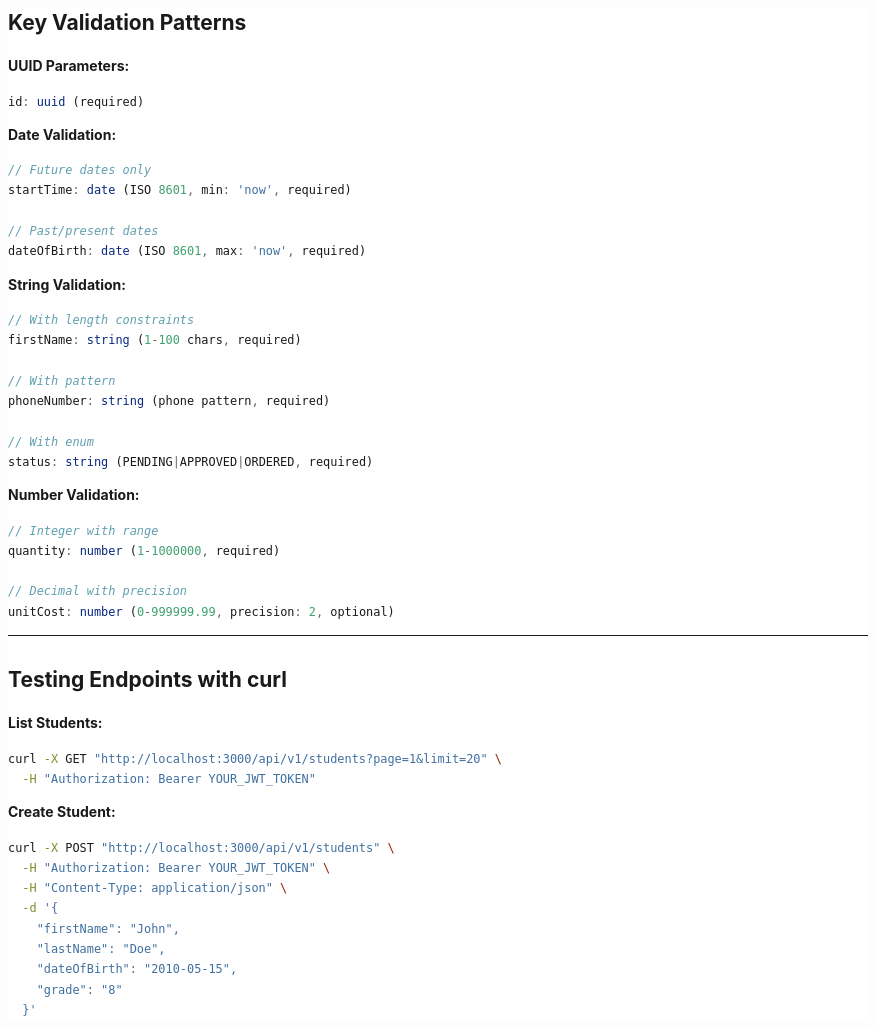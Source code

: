 
## Key Validation Patterns

**UUID Parameters:**
```javascript
id: uuid (required)
```

**Date Validation:**
```javascript
// Future dates only
startTime: date (ISO 8601, min: 'now', required)

// Past/present dates
dateOfBirth: date (ISO 8601, max: 'now', required)
```

**String Validation:**
```javascript
// With length constraints
firstName: string (1-100 chars, required)

// With pattern
phoneNumber: string (phone pattern, required)

// With enum
status: string (PENDING|APPROVED|ORDERED, required)
```

**Number Validation:**
```javascript
// Integer with range
quantity: number (1-1000000, required)

// Decimal with precision
unitCost: number (0-999999.99, precision: 2, optional)
```

---

## Testing Endpoints with curl

**List Students:**
```bash
curl -X GET "http://localhost:3000/api/v1/students?page=1&limit=20" \
  -H "Authorization: Bearer YOUR_JWT_TOKEN"
```

**Create Student:**
```bash
curl -X POST "http://localhost:3000/api/v1/students" \
  -H "Authorization: Bearer YOUR_JWT_TOKEN" \
  -H "Content-Type: application/json" \
  -d '{
    "firstName": "John",
    "lastName": "Doe",
    "dateOfBirth": "2010-05-15",
    "grade": "8"
  }'
```

